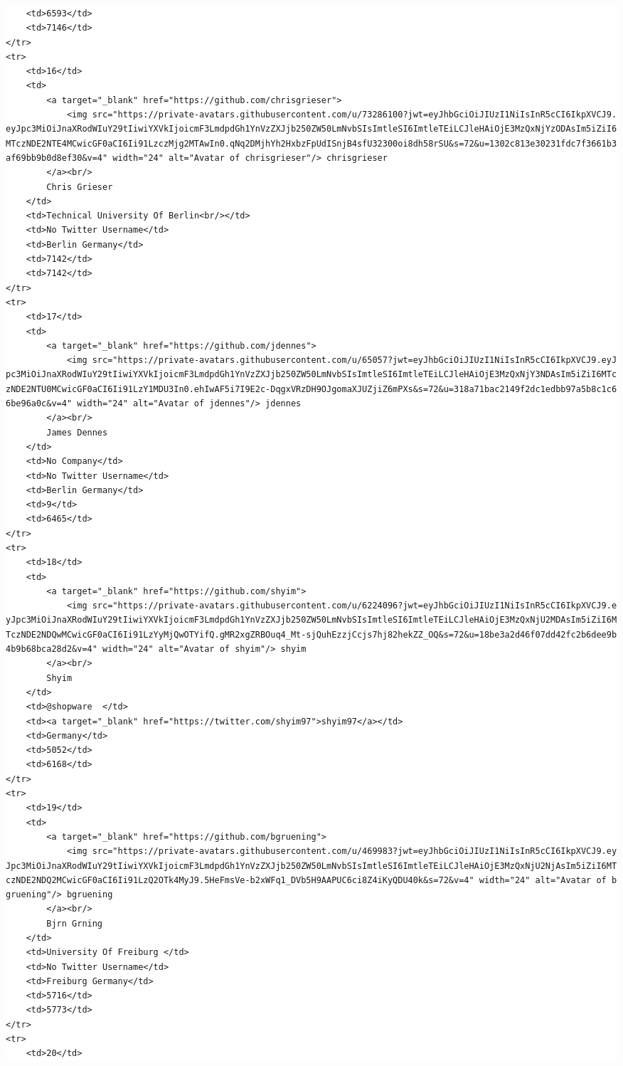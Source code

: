 		<td>6593</td>
		<td>7146</td>
	</tr>
	<tr>
		<td>16</td>
		<td>
			<a target="_blank" href="https://github.com/chrisgrieser">
				<img src="https://private-avatars.githubusercontent.com/u/73286100?jwt=eyJhbGciOiJIUzI1NiIsInR5cCI6IkpXVCJ9.eyJpc3MiOiJnaXRodWIuY29tIiwiYXVkIjoicmF3LmdpdGh1YnVzZXJjb250ZW50LmNvbSIsImtleSI6ImtleTEiLCJleHAiOjE3MzQxNjYzODAsIm5iZiI6MTczNDE2NTE4MCwicGF0aCI6Ii91LzczMjg2MTAwIn0.qNq2DMjhYh2HxbzFpUdISnjB4sfU32300oi8dh58rSU&s=72&u=1302c813e30231fdc7f3661b3af69bb9b0d8ef30&v=4" width="24" alt="Avatar of chrisgrieser"/> chrisgrieser
			</a><br/>
			Chris Grieser
		</td>
		<td>Technical University Of Berlin<br/></td>
		<td>No Twitter Username</td>
		<td>Berlin Germany</td>
		<td>7142</td>
		<td>7142</td>
	</tr>
	<tr>
		<td>17</td>
		<td>
			<a target="_blank" href="https://github.com/jdennes">
				<img src="https://private-avatars.githubusercontent.com/u/65057?jwt=eyJhbGciOiJIUzI1NiIsInR5cCI6IkpXVCJ9.eyJpc3MiOiJnaXRodWIuY29tIiwiYXVkIjoicmF3LmdpdGh1YnVzZXJjb250ZW50LmNvbSIsImtleSI6ImtleTEiLCJleHAiOjE3MzQxNjY3NDAsIm5iZiI6MTczNDE2NTU0MCwicGF0aCI6Ii91LzY1MDU3In0.ehIwAF5i7I9E2c-DqgxVRzDH9OJgomaXJUZjiZ6mPXs&s=72&u=318a71bac2149f2dc1edbb97a5b8c1c66be96a0c&v=4" width="24" alt="Avatar of jdennes"/> jdennes
			</a><br/>
			James Dennes
		</td>
		<td>No Company</td>
		<td>No Twitter Username</td>
		<td>Berlin Germany</td>
		<td>9</td>
		<td>6465</td>
	</tr>
	<tr>
		<td>18</td>
		<td>
			<a target="_blank" href="https://github.com/shyim">
				<img src="https://private-avatars.githubusercontent.com/u/6224096?jwt=eyJhbGciOiJIUzI1NiIsInR5cCI6IkpXVCJ9.eyJpc3MiOiJnaXRodWIuY29tIiwiYXVkIjoicmF3LmdpdGh1YnVzZXJjb250ZW50LmNvbSIsImtleSI6ImtleTEiLCJleHAiOjE3MzQxNjU2MDAsIm5iZiI6MTczNDE2NDQwMCwicGF0aCI6Ii91LzYyMjQwOTYifQ.gMR2xgZRBOuq4_Mt-sjQuhEzzjCcjs7hj82hekZZ_OQ&s=72&u=18be3a2d46f07dd42fc2b6dee9b4b9b68bca28d2&v=4" width="24" alt="Avatar of shyim"/> shyim
			</a><br/>
			Shyim
		</td>
		<td>@shopware  </td>
		<td><a target="_blank" href="https://twitter.com/shyim97">shyim97</a></td>
		<td>Germany</td>
		<td>5052</td>
		<td>6168</td>
	</tr>
	<tr>
		<td>19</td>
		<td>
			<a target="_blank" href="https://github.com/bgruening">
				<img src="https://private-avatars.githubusercontent.com/u/469983?jwt=eyJhbGciOiJIUzI1NiIsInR5cCI6IkpXVCJ9.eyJpc3MiOiJnaXRodWIuY29tIiwiYXVkIjoicmF3LmdpdGh1YnVzZXJjb250ZW50LmNvbSIsImtleSI6ImtleTEiLCJleHAiOjE3MzQxNjU2NjAsIm5iZiI6MTczNDE2NDQ2MCwicGF0aCI6Ii91LzQ2OTk4MyJ9.5HeFmsVe-b2xWFq1_DVb5H9AAPUC6ci8Z4iKyQDU40k&s=72&v=4" width="24" alt="Avatar of bgruening"/> bgruening
			</a><br/>
			Bjrn Grning
		</td>
		<td>University Of Freiburg </td>
		<td>No Twitter Username</td>
		<td>Freiburg Germany</td>
		<td>5716</td>
		<td>5773</td>
	</tr>
	<tr>
		<td>20</td>